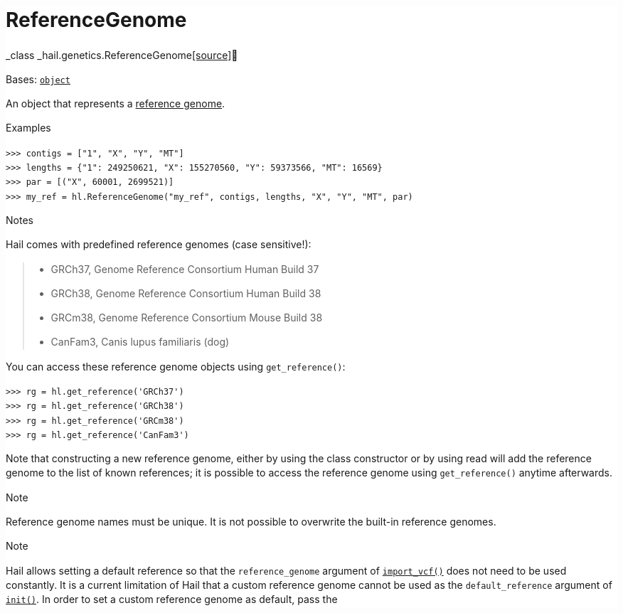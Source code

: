 # ReferenceGenome


_class
_hail.genetics.ReferenceGenome[[source]](../_modules/hail/genetics/reference_genome.html#ReferenceGenome)

    

Bases: [`object`](https://docs.python.org/3.9/library/functions.html#object
"\(in Python v3.9\)")

An object that represents a [reference
genome](https://en.wikipedia.org/wiki/Reference_genome).

Examples

    
    
    >>> contigs = ["1", "X", "Y", "MT"]
    >>> lengths = {"1": 249250621, "X": 155270560, "Y": 59373566, "MT": 16569}
    >>> par = [("X", 60001, 2699521)]
    >>> my_ref = hl.ReferenceGenome("my_ref", contigs, lengths, "X", "Y", "MT", par)
    

Notes

Hail comes with predefined reference genomes (case sensitive!):

>   * GRCh37, Genome Reference Consortium Human Build 37
>
>   * GRCh38, Genome Reference Consortium Human Build 38
>
>   * GRCm38, Genome Reference Consortium Mouse Build 38
>
>   * CanFam3, Canis lupus familiaris (dog)
>
>

You can access these reference genome objects using
```get_reference()```:

    
    
    >>> rg = hl.get_reference('GRCh37')
    >>> rg = hl.get_reference('GRCh38')
    >>> rg = hl.get_reference('GRCm38')
    >>> rg = hl.get_reference('CanFam3')
    

Note that constructing a new reference genome, either by using the class
constructor or by using read will add the reference genome to the list of
known references; it is possible to access the reference genome using
```get_reference()```
anytime afterwards.

Note

Reference genome names must be unique. It is not possible to overwrite the
built-in reference genomes.

Note

Hail allows setting a default reference so that the `reference_genome`
argument of [`import_vcf()`](../methods/impex.html#hail.methods.import_vcf
"hail.methods.import_vcf") does not need to be used constantly. It is a
current limitation of Hail that a custom reference genome cannot be used as
the `default_reference` argument of [`init()`](../api.html#hail.init
"hail.init"). In order to set a custom reference genome as default, pass the
```